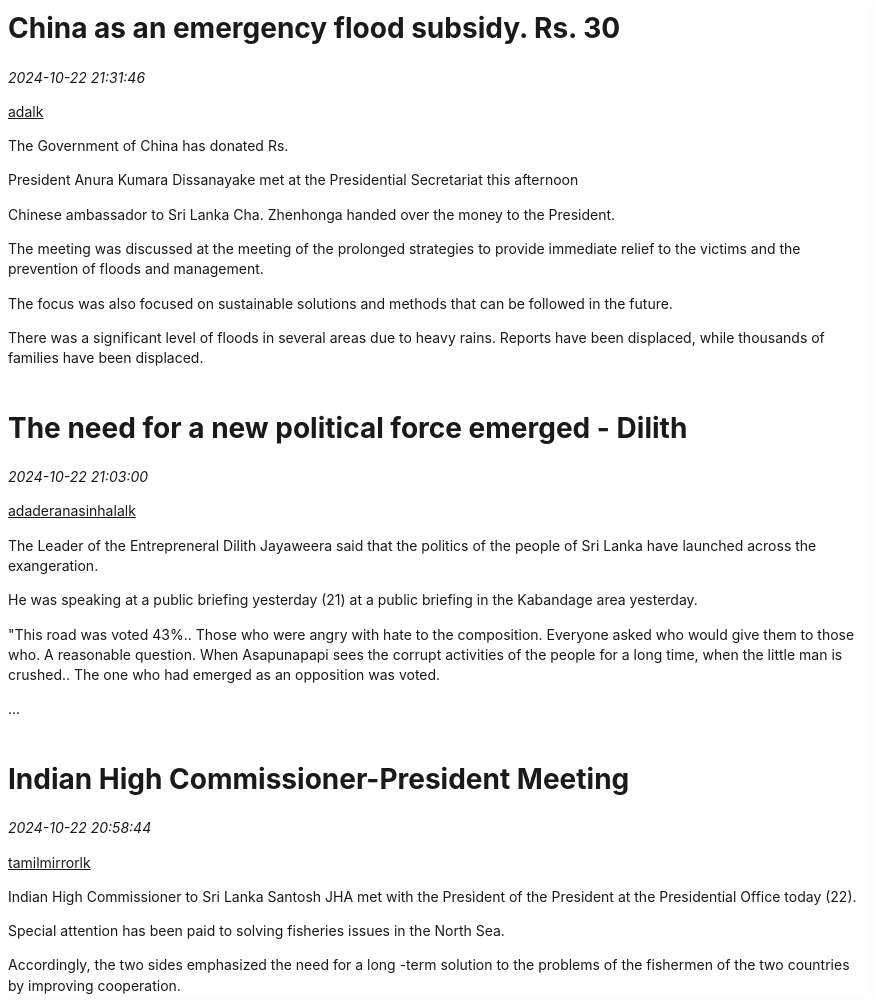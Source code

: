 

# China as an emergency flood subsidy. Rs. 30

*2024-10-22 21:31:46*

[adalk](https://www.ada.lk/breaking_news/හදිසි-ගංවතුර-සහනාධාර-ලෙස--චීනයෙන්-රු--මි--30ක්/11-412617)

The Government of China has donated Rs.

President Anura Kumara Dissanayake met at the Presidential Secretariat this afternoon

Chinese ambassador to Sri Lanka Cha. Zhenhonga handed over the money to the President.

The meeting was discussed at the meeting of the prolonged strategies to provide immediate relief to the victims and the prevention of floods and management.

The focus was also focused on sustainable solutions and methods that can be followed in the future.

There was a significant level of floods in several areas due to heavy rains. Reports have been displaced, while thousands of families have been displaced.



# The need for a new political force emerged - Dilith

*2024-10-22 21:03:00*

[adaderanasinhalalk](http://sinhala.adaderana.lk/news/202439)

The Leader of the Entrepreneral Dilith Jayaweera said that the politics of the people of Sri Lanka have launched across the exangeration.

He was speaking at a public briefing yesterday (21) at a public briefing in the Kabandage area yesterday.

"This road was voted 43%.. Those who were angry with hate to the composition. Everyone asked who would give them to those who. A reasonable question. When Asapunapapi sees the corrupt activities of the people for a long time, when the little man is crushed.. The one who had emerged as an opposition was voted.

...



# Indian High Commissioner-President Meeting

*2024-10-22 20:58:44*

[tamilmirrorlk](https://www.tamilmirror.lk/செய்திகள்/இந்திய-உயர்ஸ்தானிகர்-ஜனாதிபதி-செயலாளர்-சந்திப்பு/175-345886)

Indian High Commissioner to Sri Lanka Santosh JHA met with the President of the President at the Presidential Office today (22).

Special attention has been paid to solving fisheries issues in the North Sea.

Accordingly, the two sides emphasized the need for a long -term solution to the problems of the fishermen of the two countries by improving cooperation.
